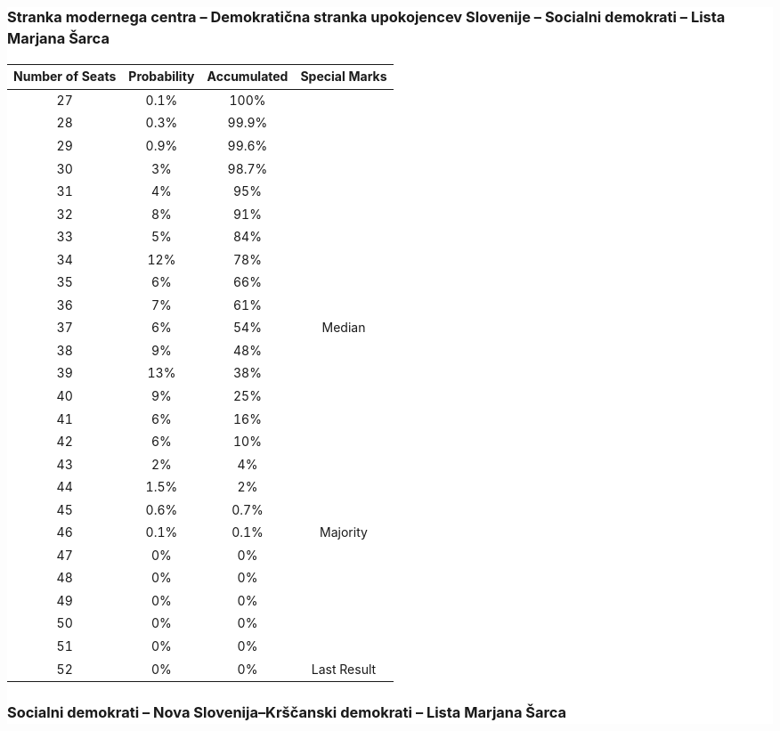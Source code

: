 ### Stranka modernega centra – Demokratična stranka upokojencev Slovenije – Socialni demokrati – Lista Marjana Šarca

| Number of Seats | Probability | Accumulated | Special Marks |
|:---------------:|:-----------:|:-----------:|:-------------:|
| 27 | 0.1% | 100% |  |
| 28 | 0.3% | 99.9% |  |
| 29 | 0.9% | 99.6% |  |
| 30 | 3% | 98.7% |  |
| 31 | 4% | 95% |  |
| 32 | 8% | 91% |  |
| 33 | 5% | 84% |  |
| 34 | 12% | 78% |  |
| 35 | 6% | 66% |  |
| 36 | 7% | 61% |  |
| 37 | 6% | 54% | Median |
| 38 | 9% | 48% |  |
| 39 | 13% | 38% |  |
| 40 | 9% | 25% |  |
| 41 | 6% | 16% |  |
| 42 | 6% | 10% |  |
| 43 | 2% | 4% |  |
| 44 | 1.5% | 2% |  |
| 45 | 0.6% | 0.7% |  |
| 46 | 0.1% | 0.1% | Majority |
| 47 | 0% | 0% |  |
| 48 | 0% | 0% |  |
| 49 | 0% | 0% |  |
| 50 | 0% | 0% |  |
| 51 | 0% | 0% |  |
| 52 | 0% | 0% | Last Result |

### Socialni demokrati – Nova Slovenija–Krščanski demokrati – Lista Marjana Šarca
